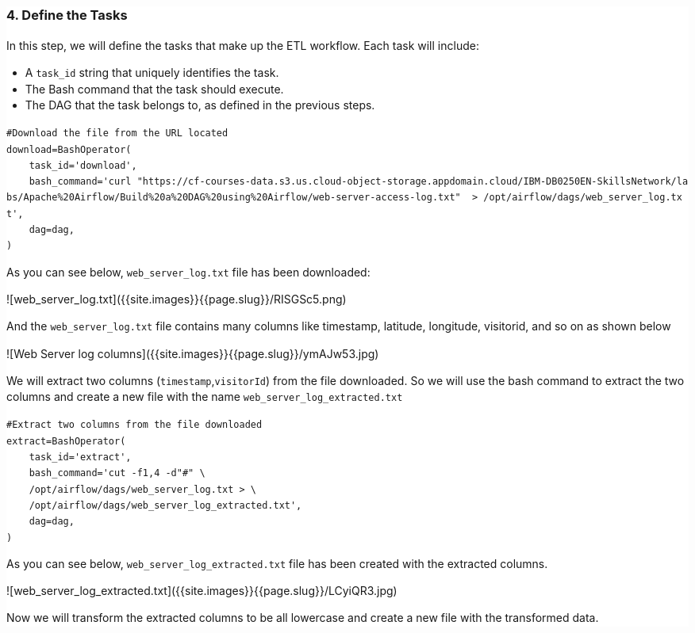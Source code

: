 ### 4. Define the Tasks

In this step, we will define the tasks that make up the ETL workflow. Each task will include:

- A `task_id` string that uniquely identifies the task.
- The Bash command that the task should execute.
- The DAG that the task belongs to, as defined in the previous steps.

~~~{.python caption="ETL_DAG_Code.py"}
#Download the file from the URL located
download=BashOperator(
    task_id='download',
    bash_command='curl "https://cf-courses-data.s3.us.cloud-object-storage.appdomain.cloud/IBM-DB0250EN-SkillsNetwork/labs/Apache%20Airflow/Build%20a%20DAG%20using%20Airflow/web-server-access-log.txt"  > /opt/airflow/dags/web_server_log.txt',
    dag=dag,
)
~~~

As you can see below, `web_server_log.txt` file has been downloaded:

<div class="wide">
![web_server_log.txt]({{site.images}}{{page.slug}}/RISGSc5.png)
</div>

And the `web_server_log.txt` file contains many columns like timestamp, latitude, longitude, visitorid, and so on as shown below

<div class="wide">
![Web Server log columns]({{site.images}}{{page.slug}}/ymAJw53.jpg)
</div>

We will extract two columns (`timestamp`,`visitorId`) from the file downloaded. So we will use the bash command to extract the two columns and create a new file with the name `web_server_log_extracted.txt`

~~~{.python caption="ETL_DAG_Code.py"}
#Extract two columns from the file downloaded
extract=BashOperator(
    task_id='extract',
    bash_command='cut -f1,4 -d"#" \
    /opt/airflow/dags/web_server_log.txt > \
    /opt/airflow/dags/web_server_log_extracted.txt',
    dag=dag,
)
~~~

As you can see below, `web_server_log_extracted.txt` file has been created with the extracted columns.

<div class="wide">
![web_server_log_extracted.txt]({{site.images}}{{page.slug}}/LCyiQR3.jpg)
</div>

Now we will transform the extracted columns to be all lowercase and create a new file with the transformed data.
